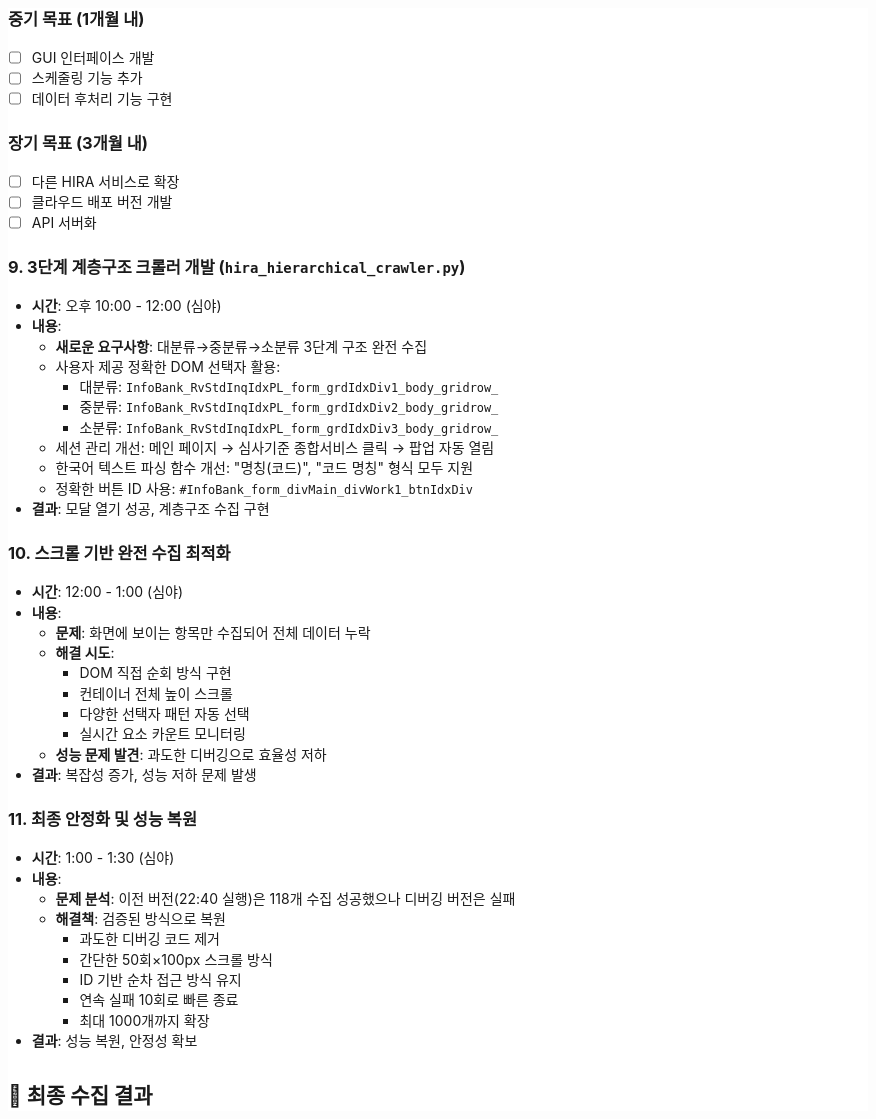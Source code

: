 ### 중기 목표 (1개월 내)  
- [ ] GUI 인터페이스 개발
- [ ] 스케줄링 기능 추가
- [ ] 데이터 후처리 기능 구현

### 장기 목표 (3개월 내)
- [ ] 다른 HIRA 서비스로 확장
- [ ] 클라우드 배포 버전 개발
- [ ] API 서버화

### 9. 3단계 계층구조 크롤러 개발 (`hira_hierarchical_crawler.py`)
- **시간**: 오후 10:00 - 12:00 (심야)
- **내용**:
  - **새로운 요구사항**: 대분류→중분류→소분류 3단계 구조 완전 수집
  - 사용자 제공 정확한 DOM 선택자 활용:
    - 대분류: `InfoBank_RvStdInqIdxPL_form_grdIdxDiv1_body_gridrow_`
    - 중분류: `InfoBank_RvStdInqIdxPL_form_grdIdxDiv2_body_gridrow_`  
    - 소분류: `InfoBank_RvStdInqIdxPL_form_grdIdxDiv3_body_gridrow_`
  - 세션 관리 개선: 메인 페이지 → 심사기준 종합서비스 클릭 → 팝업 자동 열림
  - 한국어 텍스트 파싱 함수 개선: "명칭(코드)", "코드 명칭" 형식 모두 지원
  - 정확한 버튼 ID 사용: `#InfoBank_form_divMain_divWork1_btnIdxDiv`
- **결과**: 모달 열기 성공, 계층구조 수집 구현

### 10. 스크롤 기반 완전 수집 최적화
- **시간**: 12:00 - 1:00 (심야)
- **내용**:
  - **문제**: 화면에 보이는 항목만 수집되어 전체 데이터 누락
  - **해결 시도**:
    - DOM 직접 순회 방식 구현
    - 컨테이너 전체 높이 스크롤
    - 다양한 선택자 패턴 자동 선택
    - 실시간 요소 카운트 모니터링
  - **성능 문제 발견**: 과도한 디버깅으로 효율성 저하
- **결과**: 복잡성 증가, 성능 저하 문제 발생

### 11. 최종 안정화 및 성능 복원
- **시간**: 1:00 - 1:30 (심야)
- **내용**:
  - **문제 분석**: 이전 버전(22:40 실행)은 118개 수집 성공했으나 디버깅 버전은 실패
  - **해결책**: 검증된 방식으로 복원
    - 과도한 디버깅 코드 제거
    - 간단한 50회×100px 스크롤 방식
    - ID 기반 순차 접근 방식 유지
    - 연속 실패 10회로 빠른 종료
    - 최대 1000개까지 확장
- **결과**: 성능 복원, 안정성 확보

## 🎯 최종 수집 결과
